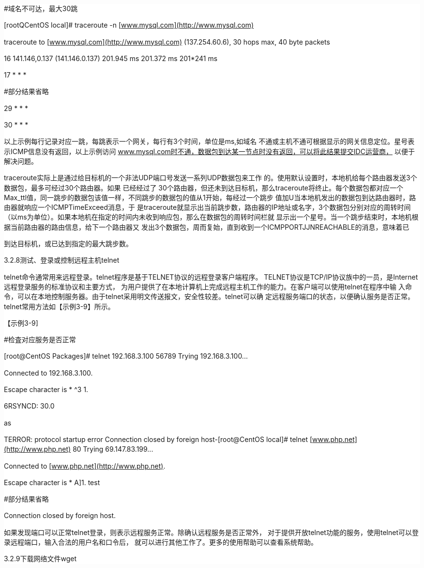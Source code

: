 \#域名不可达，最大30跳

[rootQCentOS local]# traceroute -n [www.mysql.com](http://www.mysql.com)

traceroute to [www.mysql.com](http://www.mysql.com) (137.254.60.6), 30 hops max, 40 byte packets

16    141.146,0.137 (141.146.0.137)    201.945 ms 201.372 ms 201*241 ms

17    *    *    *

\#部分结果省略

29    * * *

30    * * *

以上示例每行记录对应一跳，每跳表示一个网关，每行有3个时间，单位是ms,如域名 不通或主机不通可根据显示的网关信息定位。星号表示ICMP信息没有返回，以上示例访问 www.mysql.com时不通，数据包到达某一节点时没有返回，可以将此结果提交IDC运营商， 以便于解决问题。

traceroute实际上是通过给目标机的一个非法UDP端口号发送一系列UDP数据包来工作 的。使用默认设置时，本地机给每个路由器发送3个数据包，最多可经过30个路由器。如果 已经经过了 30个路由器，但还未到达目标机，那么traceroute将终止。每个数据包都对应一个 Max_ttl值，同一跳步的数据包该值一样，不同跳步的数据包的值从1开始，每经过一个跳步 值加U当本地机发出的数据包到达路由器时，路由器就响应一个ICMPTimeExceed消息，于 是traceroute就显示出当前跳步数，路由器的IP地址或名字，3个数据包分别对应的周转时间 （以ms为单位）。如果本地机在指定的时间内未收到响应包，那么在数据包的周转时间栏就 显示出一个星号。当一个跳步结束时，本地机根据当前路由器的路由信息，给下一个路由器又 发出3个数据包，周而复始，直到收到一个ICMPPORTJJNREACHABLE的消息，意味着已

到达目标机，或已达到指定的最大跳步数。

3.2.8测试、登录或控制远程主机telnet

telnet命令通常用来远程登录。telnet程序是基于TELNET协议的远程登录客户端程序。 TELNET协议是TCP/IP协议族中的一员，是Internet远程登录服务的标准协议和主要方式， 为用户提供了在本地计算机上完成远程主机工作的能力。在客户端可以使用telnet在程序中输 入命令，可以在本地控制服务器。由于telnet采用明文传送报文，安全性较差。telnet可以确 定远程服务端口的状态，以便确认服务是否正常。telnet常用方法如【示例3-9】所示。

【示例3-9]

\#检査对应服务是否正常

[root@CentOS Packages]# telnet 192.168.3.100 56789 Trying 192.168.3.100...

Connected to 192.168.3.100.

Escape character is * ^3 1.

6RSYNCD: 30.0

as

TERROR: protocol startup error Connection closed by foreign host-[root@CentOS local]# telnet [www.php.net](http://www.php.net) 80 Trying 69.147.83.199...

Connected to [www.php.net](http://www.php.net).

Escape character is * A]1. test

\#部分结果省略

</html>Connection closed by foreign host.

如果发现端口可以正常telnet登录，则表示远程服务正常。除确认远程服务是否正常外， 对于提供开放telnet功能的服务，使用telnet可以登录远程端口，输入合法的用户名和口令后， 就可以进行其他工作了。更多的使用帮助可以查看系统帮助。

3.2.9下载网络文件wget
